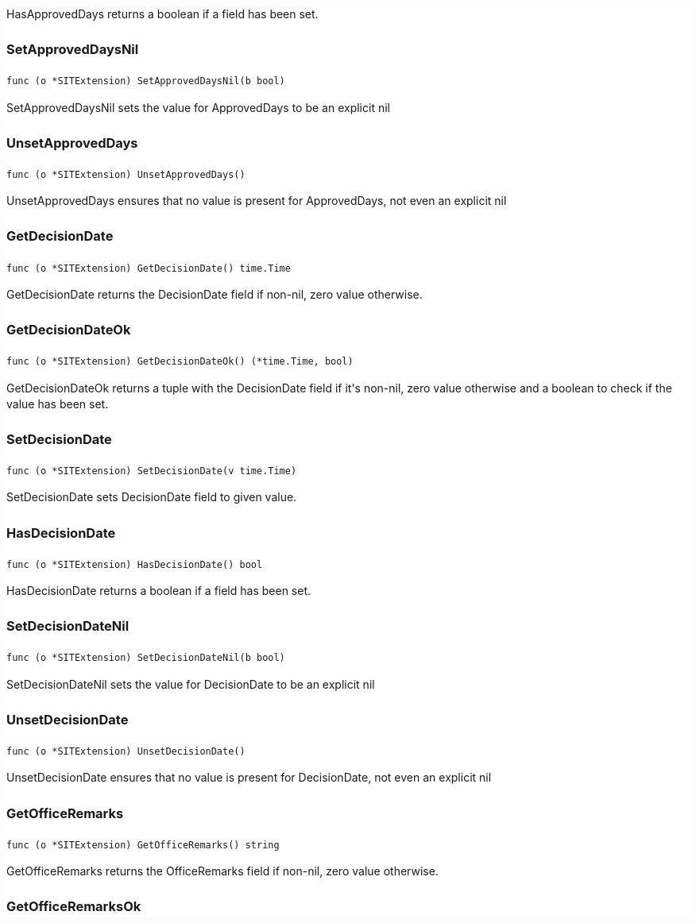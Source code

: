HasApprovedDays returns a boolean if a field has been set.

### SetApprovedDaysNil

`func (o *SITExtension) SetApprovedDaysNil(b bool)`

 SetApprovedDaysNil sets the value for ApprovedDays to be an explicit nil

### UnsetApprovedDays
`func (o *SITExtension) UnsetApprovedDays()`

UnsetApprovedDays ensures that no value is present for ApprovedDays, not even an explicit nil
### GetDecisionDate

`func (o *SITExtension) GetDecisionDate() time.Time`

GetDecisionDate returns the DecisionDate field if non-nil, zero value otherwise.

### GetDecisionDateOk

`func (o *SITExtension) GetDecisionDateOk() (*time.Time, bool)`

GetDecisionDateOk returns a tuple with the DecisionDate field if it's non-nil, zero value otherwise
and a boolean to check if the value has been set.

### SetDecisionDate

`func (o *SITExtension) SetDecisionDate(v time.Time)`

SetDecisionDate sets DecisionDate field to given value.

### HasDecisionDate

`func (o *SITExtension) HasDecisionDate() bool`

HasDecisionDate returns a boolean if a field has been set.

### SetDecisionDateNil

`func (o *SITExtension) SetDecisionDateNil(b bool)`

 SetDecisionDateNil sets the value for DecisionDate to be an explicit nil

### UnsetDecisionDate
`func (o *SITExtension) UnsetDecisionDate()`

UnsetDecisionDate ensures that no value is present for DecisionDate, not even an explicit nil
### GetOfficeRemarks

`func (o *SITExtension) GetOfficeRemarks() string`

GetOfficeRemarks returns the OfficeRemarks field if non-nil, zero value otherwise.

### GetOfficeRemarksOk
